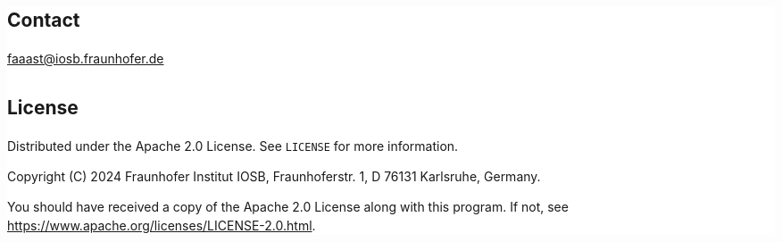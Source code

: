 ## Contact

faaast@iosb.fraunhofer.de

## License

Distributed under the Apache 2.0 License. See `LICENSE` for more information.

Copyright (C) 2024 Fraunhofer Institut IOSB, Fraunhoferstr. 1, D 76131 Karlsruhe, Germany.

You should have received a copy of the Apache 2.0 License along with this program. If not, see https://www.apache.org/licenses/LICENSE-2.0.html.
